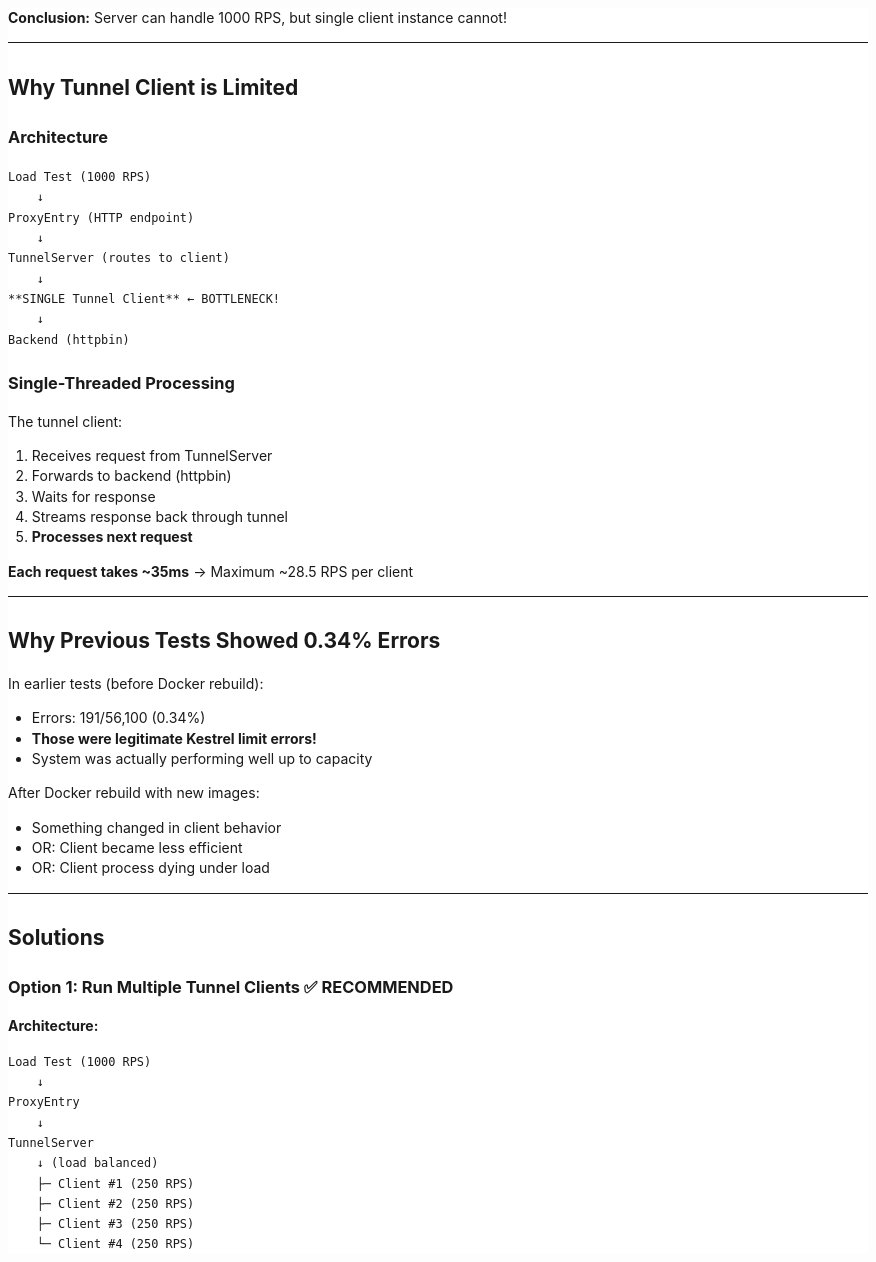 **Conclusion:** Server can handle 1000 RPS, but single client instance cannot!

---

## Why Tunnel Client is Limited

### Architecture

```
Load Test (1000 RPS)
    ↓
ProxyEntry (HTTP endpoint)
    ↓
TunnelServer (routes to client)
    ↓
**SINGLE Tunnel Client** ← BOTTLENECK!
    ↓
Backend (httpbin)
```

### Single-Threaded Processing

The tunnel client:
1. Receives request from TunnelServer
2. Forwards to backend (httpbin)
3. Waits for response
4. Streams response back through tunnel
5. **Processes next request**

**Each request takes ~35ms** → Maximum ~28.5 RPS per client

---

## Why Previous Tests Showed 0.34% Errors

In earlier tests (before Docker rebuild):
- Errors: 191/56,100 (0.34%)
- **Those were legitimate Kestrel limit errors!**
- System was actually performing well up to capacity

After Docker rebuild with new images:
- Something changed in client behavior
- OR: Client became less efficient
- OR: Client process dying under load

---

## Solutions

### Option 1: Run Multiple Tunnel Clients ✅ RECOMMENDED

**Architecture:**
```
Load Test (1000 RPS)
    ↓
ProxyEntry
    ↓
TunnelServer
    ↓ (load balanced)
    ├─ Client #1 (250 RPS)
    ├─ Client #2 (250 RPS)
    ├─ Client #3 (250 RPS)
    └─ Client #4 (250 RPS)
```
